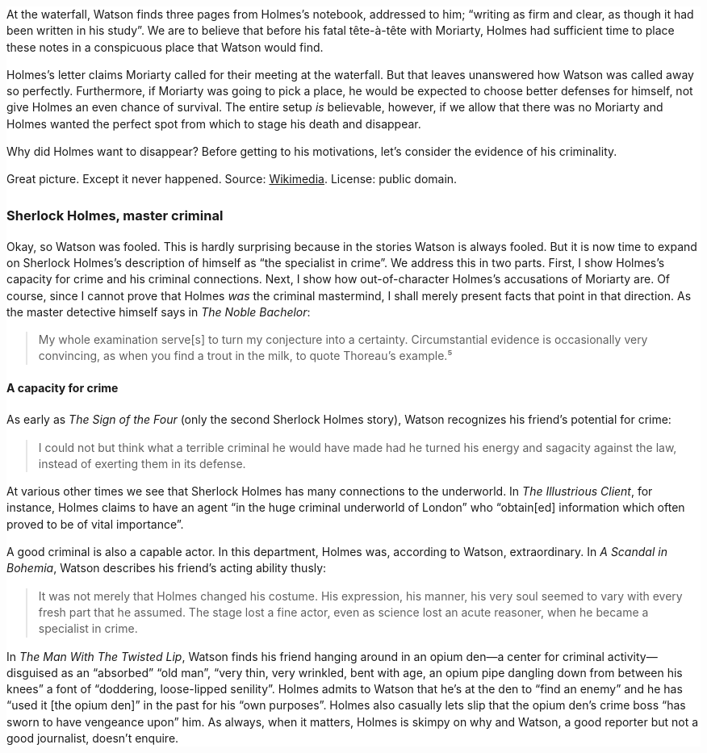 At the waterfall, Watson finds three pages from Holmes’s notebook, addressed to him; “writing as firm and clear, as though it had been written in his study”. We are to believe that before his fatal tête-à-tête with Moriarty, Holmes had sufficient time to place these notes in a conspicuous place that Watson would find.

Holmes’s letter claims Moriarty called for their meeting at the waterfall. But that leaves unanswered how Watson was called away so perfectly. Furthermore, if Moriarty was going to pick a place, he would be expected to choose better defenses for himself, not give Holmes an even chance of survival. The entire setup _is_ believable, however, if we allow that there was no Moriarty and Holmes wanted the perfect spot from which to stage his death and disappear.

Why did Holmes want to disappear? Before getting to his motivations, let’s consider the evidence of his criminality.

Great picture. Except it never happened. Source: [Wikimedia](https://commons.wikimedia.org/wiki/File:Sherlock_Holmes_and_Professor_Moriarty_at_the_Reichenbach_Falls.jpg). License: public domain.

### Sherlock Holmes, master criminal

Okay, so Watson was fooled. This is hardly surprising because in the stories Watson is always fooled. But it is now time to expand on Sherlock Holmes’s description of himself as “the specialist in crime”. We address this in two parts. First, I show Holmes’s capacity for crime and his criminal connections. Next, I show how out-of-character Holmes’s accusations of Moriarty are. Of course, since I cannot prove that Holmes _was_ the criminal mastermind, I shall merely present facts that point in that direction. As the master detective himself says in _The Noble Bachelor_:

> My whole examination serve\[s\] to turn my conjecture into a certainty. Circumstantial evidence is occasionally very convincing, as when you find a trout in the milk, to quote Thoreau’s example.⁵

#### A capacity for crime

As early as _The Sign of the Four_ (only the second Sherlock Holmes story), Watson recognizes his friend’s potential for crime:

> I could not but think what a terrible criminal he would have made had he turned his energy and sagacity against the law, instead of exerting them in its defense.

At various other times we see that Sherlock Holmes has many connections to the underworld. In _The Illustrious Client_, for instance, Holmes claims to have an agent “in the huge criminal underworld of London” who “obtain\[ed\] information which often proved to be of vital importance”.

A good criminal is also a capable actor. In this department, Holmes was, according to Watson, extraordinary. In _A Scandal in Bohemia_, Watson describes his friend’s acting ability thusly:

> It was not merely that Holmes changed his costume. His expression, his manner, his very soul seemed to vary with every fresh part that he assumed. The stage lost a fine actor, even as science lost an acute reasoner, when he became a specialist in crime.

In _The Man With The Twisted Lip_, Watson finds his friend hanging around in an opium den—a center for criminal activity—disguised as an “absorbed” “old man”, “very thin, very wrinkled, bent with age, an opium pipe dangling down from between his knees” a font of “doddering, loose-lipped senility”. Holmes admits to Watson that he’s at the den to “find an enemy” and he has “used it \[the opium den\]” in the past for his “own purposes”. Holmes also casually lets slip that the opium den’s crime boss “has sworn to have vengeance upon” him. As always, when it matters, Holmes is skimpy on why and Watson, a good reporter but not a good journalist, doesn’t enquire.
